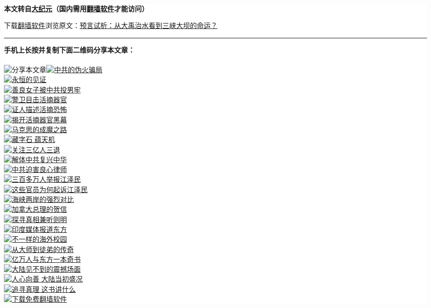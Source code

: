 <strong>本文转自<a href="https://www.epochtimes.com">大纪元</a>（国内需用<a href="https://github.com/19920513/www/blob/master/README.md#8">翻墙软件</a>才能访问）</strong><p>下载<a href="https://github.com/19920513/www/blob/master/README.md#8">翻墙软件</a>浏览原文：<a href="https://www.epochtimes.com/gb/21/2/28/n12780478.htm">预言试析：从大禹治水看到三峡大坝的命运？</a></p><hr>

<strong>手机上长按并复制下面二维码分享本文章：</strong><br><br><img src="https://chart.apis.google.com/chart?cht=qr&chs=240x240&choe=UTF-8&chld=M|2&chl=https://github.com/19920513/djy/blob/master/gb/21/2/28/n12780478.md%231" title="分享本文章"></td><td VALIGN=TOP><a href="https://github.com/19920513/djy/blob/master/gb/16/1/21/n4622075.md?dfh#1" target="_blank"><img src="https://raw.githubusercontent.com/19920513/djy/master/gb/300/wei-f1.jpg" title="中共的伪火骗局"  alt="中共的伪火骗局"></a><br><a href="https://github.com/19920513/www/blob/master/README.md?dfh#9" target="_blank"><img src="https://raw.githubusercontent.com/19920513/djy/master/gb/300/yong-h.jpg" title="永恒的见证"  alt="永恒的见证"></a><br><a href="https://github.com/19920513/djy/blob/master/gb/13/9/29/n3974789.md?dfh#1" target="_blank"><img src="https://raw.githubusercontent.com/19920513/djy/master/gb/300/shang-lnz.jpg" title="善良女子被中共投男牢"  alt="善良女子被中共投男牢"></a><br><a href="https://github.com/19920513/djy/blob/master/gb/16/3/16/n4663449.md?dfh#1" target="_blank"><img src="https://raw.githubusercontent.com/19920513/djy/master/gb/300/huo-z3.jpg" title="警卫目击活摘器官"  alt="警卫目击活摘器官"></a><br><a href="https://github.com/19920513/djy/blob/master/gb/16/8/7/n8177641.md?dfh#1" target="_blank"><img src="https://raw.githubusercontent.com/19920513/djy/master/gb/300/huo-z4.jpg" title="证人描述活摘恐怖"  alt="证人描述活摘恐怖"></a><br><a href="https://github.com/19920513/djy/blob/master/gb/10/4/19/n2881569.md?dfh#1" target="_blank"><img src="https://raw.githubusercontent.com/19920513/djy/master/gb/300/huo-z1.jpg" title="揭开活摘器官黑幕"  alt="揭开活摘器官黑幕"></a><br><a href="https://github.com/19920513/djy/blob/master/gb/10/11/7/n3077476.md?dfh#1" target="_blank"><img src="https://raw.githubusercontent.com/19920513/djy/master/gb/300/ma-ks.jpg" title="马克思的成魔之路"  alt="马克思的成魔之路"></a><br><a href="https://github.com/19920513/djy/blob/master/gb/14/6/9/n4173977.md?dfh#1" target="_blank"><img src="https://raw.githubusercontent.com/19920513/djy/master/gb/300/chang-zs.jpg" title="藏字石 蕴天机"  alt="藏字石 蕴天机"></a><br><a href="https://github.com/19920513/djy/blob/master/gb/18/5/10/n10381511.md?dfh#1" target="_blank"><img src="https://raw.githubusercontent.com/19920513/djy/master/gb/300/st1.jpg" title="关注三亿人三退"  alt="关注三亿人三退"></a><br><a href="https://github.com/19920513/djy/blob/master/gb/18/3/21/n10237682.md?dfh#1" target="_blank"><img src="https://raw.githubusercontent.com/19920513/djy/master/gb/300/jie-t.jpg" title="解体中共复兴中华"  alt="解体中共复兴中华"></a><br><a href="https://github.com/19920513/djy/blob/master/gb/9/2/9/n2422991.md?dfh#1" target="_blank"><img src="https://raw.githubusercontent.com/19920513/djy/master/gb/300/gao-zs.jpg" title="中共迫害良心律师"  alt="中共迫害良心律师"></a><br><a href="https://github.com/19920513/djy/blob/master/gb/18/12/9/n10900044.md?dfh#1" target="_blank"><img src="https://raw.githubusercontent.com/19920513/djy/master/gb/300/sj1.jpg" title="三百多万人举报江泽民"  alt="三百多万人举报江泽民"></a><br><a href="https://github.com/19920513/djy/blob/master/gb/18/8/28/n10672014.md?dfh#1" target="_blank"><img src="https://raw.githubusercontent.com/19920513/djy/master/gb/300/sj2.jpg" title="这些官员为何起诉江泽民"  alt="这些官员为何起诉江泽民"></a><br><a href="https://github.com/19920513/djy/blob/master/gb/8/12/18/n2367165.md?dfh#1" target="_blank"><img src="https://raw.githubusercontent.com/19920513/djy/master/gb/300/liangan.jpg" title="海峡两岸的强烈对比"  alt="海峡两岸的强烈对比"></a><br><a href="https://github.com/19920513/djy/blob/master/gb/15/12/10/n4593139.md?dfh#1" target="_blank"><img src="https://raw.githubusercontent.com/19920513/djy/master/gb/300/jia-ndzl.jpg" title="加拿大总理的贺信"  alt="加拿大总理的贺信"></a><br><a href="https://github.com/19920513/djy/blob/master/gb/11/6/17/n3289382.md?dfh#1" target="_blank"><img src="https://raw.githubusercontent.com/19920513/djy/master/gb/300/xiao-wd.jpg" title="探寻真相兼听则明"  alt="探寻真相兼听则明"></a><br><a href="https://github.com/19920513/djy/blob/master/gb/18/10/27/n10812623.md?dfh#1" target="_blank"><img src="https://raw.githubusercontent.com/19920513/djy/master/gb/300/yindu.jpg" title="印度媒体报道东方"  alt="印度媒体报道东方"></a><br><a href="https://github.com/19920513/djy/blob/master/gb/18/6/9/n10469652.md?dfh#1" target="_blank"><img src="https://raw.githubusercontent.com/19920513/djy/master/gb/300/xie-j.jpg" title="不一样的海外校园"  alt="不一样的海外校园"></a><br><a href="https://github.com/19920513/djy/blob/master/gb/7/4/5/n1669415.md?dfh#1" target="_blank"><img src="https://raw.githubusercontent.com/19920513/djy/master/gb/300/li-up.jpg" title="从大师到徒弟的传奇"  alt="从大师到徒弟的传奇"></a><br><a href="https://github.com/19920513/djy/blob/master/gb/17/5/26/n9191512.md?dfh#1" target="_blank"><img src="https://raw.githubusercontent.com/19920513/djy/master/gb/300/zfl2.jpg" title="亿万人与东方一本奇书"  alt="亿万人与东方一本奇书"></a><br><a href="https://github.com/19920513/djy/blob/master/gb/13/11/27/n4020290.md?dfh#1" target="_blank"><img src="https://raw.githubusercontent.com/19920513/djy/master/gb/300/zhen-h.jpg" title="大陆见不到的震撼场面"  alt="大陆见不到的震撼场面"></a><br><a href="https://github.com/19920513/djy/blob/master/gb/15/7/17/n4482910.md?dfh#1" target="_blank"><img src="https://raw.githubusercontent.com/19920513/djy/master/gb/300/dalu-sk.jpg" title="人心向善 大陆当初盛况"  alt="人心向善 大陆当初盛况"></a><br><a href="https://github.com/19920513/djy/blob/master/gb/19/1/5/n10955468.md?dfh#1" target="_blank"><img src="https://raw.githubusercontent.com/19920513/djy/master/gb/300/zfl1.jpg" title="追寻真理 这书讲什么"  alt="追寻真理 这书讲什么"></a><br><a href="https://github.com/19920513/www/blob/master/README.md?dfh#1" target="_blank"><img src="https://raw.githubusercontent.com/19920513/djy/master/gb/300/fq1.jpg" title="下载免费翻墙软件"  alt="下载免费翻墙软件"></a><br></td></tr></table>
